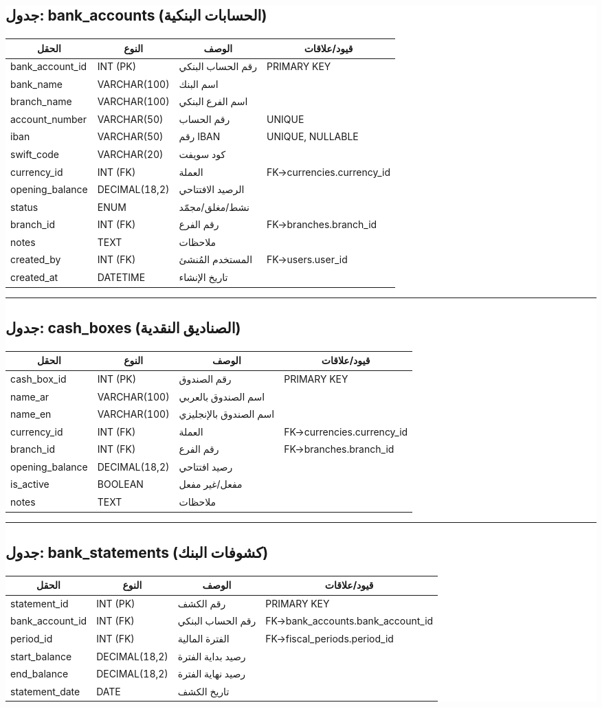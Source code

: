 
## جدول: bank_accounts (الحسابات البنكية)
| الحقل               | النوع            | الوصف                        | قيود/علاقات                      |
|---------------------|------------------|------------------------------|----------------------------------|
| bank_account_id     | INT (PK)         | رقم الحساب البنكي            | PRIMARY KEY                      |
| bank_name           | VARCHAR(100)     | اسم البنك                    |                                  |
| branch_name         | VARCHAR(100)     | اسم الفرع البنكي             |                                  |
| account_number      | VARCHAR(50)      | رقم الحساب                   | UNIQUE                           |
| iban                | VARCHAR(50)      | رقم IBAN                     | UNIQUE, NULLABLE                 |
| swift_code          | VARCHAR(20)      | كود سويفت                    |                                  |
| currency_id         | INT (FK)         | العملة                        | FK→currencies.currency_id        |
| opening_balance     | DECIMAL(18,2)    | الرصيد الافتتاحي             |                                  |
| status              | ENUM             | نشط/مغلق/مجمّد               |                                  |
| branch_id           | INT (FK)         | رقم الفرع                     | FK→branches.branch_id            |
| notes               | TEXT             | ملاحظات                      |                                  |
| created_by          | INT (FK)         | المستخدم المُنشئ               | FK→users.user_id                 |
| created_at          | DATETIME         | تاريخ الإنشاء                 |                                  |

---

## جدول: cash_boxes (الصناديق النقدية)
| الحقل           | النوع            | الوصف                            | قيود/علاقات                     |
|-----------------|------------------|----------------------------------|---------------------------------|
| cash_box_id     | INT (PK)         | رقم الصندوق                      | PRIMARY KEY                     |
| name_ar         | VARCHAR(100)     | اسم الصندوق بالعربي              |                                 |
| name_en         | VARCHAR(100)     | اسم الصندوق بالإنجليزي           |                                 |
| currency_id     | INT (FK)         | العملة                           | FK→currencies.currency_id       |
| branch_id       | INT (FK)         | رقم الفرع                        | FK→branches.branch_id           |
| opening_balance | DECIMAL(18,2)    | رصيد افتتاحي                     |                                 |
| is_active       | BOOLEAN          | مفعل/غير مفعل                    |                                 |
| notes           | TEXT             | ملاحظات                          |                                 |

---

## جدول: bank_statements (كشوفات البنك)
| الحقل           | النوع            | الوصف                            | قيود/علاقات                     |
|-----------------|------------------|----------------------------------|---------------------------------|
| statement_id    | INT (PK)         | رقم الكشف                        | PRIMARY KEY                     |
| bank_account_id | INT (FK)         | رقم الحساب البنكي                | FK→bank_accounts.bank_account_id|
| period_id       | INT (FK)         | الفترة المالية                   | FK→fiscal_periods.period_id     |
| start_balance   | DECIMAL(18,2)    | رصيد بداية الفترة                |                                 |
| end_balance     | DECIMAL(18,2)    | رصيد نهاية الفترة                |                                 |
| statement_date  | DATE             | تاريخ الكشف                      |                                 |